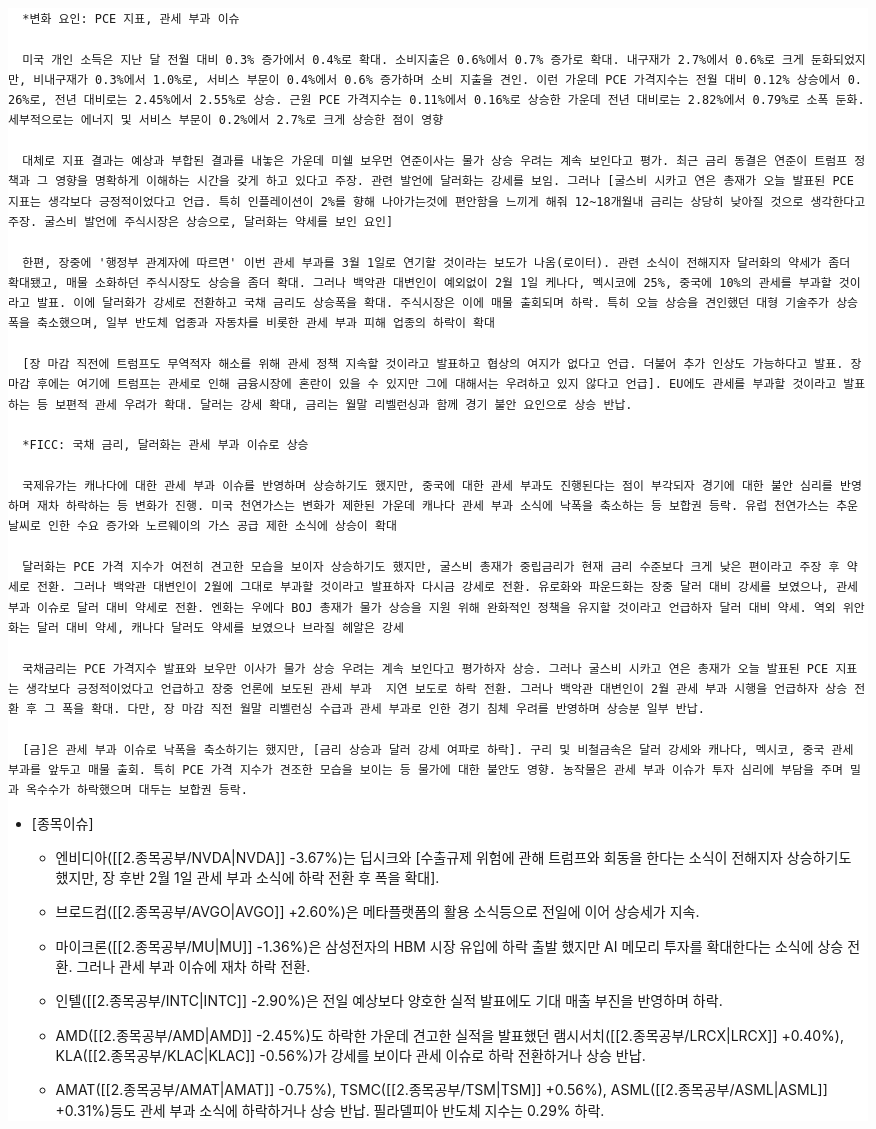 	  *변화 요인: PCE 지표, 관세 부과 이슈
	  
	  미국 개인 소득은 지난 달 전월 대비 0.3% 증가에서 0.4%로 확대. 소비지출은 0.6%에서 0.7% 증가로 확대. 내구재가 2.7%에서 0.6%로 크게 둔화되었지만, 비내구재가 0.3%에서 1.0%로, 서비스 부문이 0.4%에서 0.6% 증가하며 소비 지출을 견인. 이런 가운데 PCE 가격지수는 전월 대비 0.12% 상승에서 0.26%로, 전년 대비로는 2.45%에서 2.55%로 상승. 근원 PCE 가격지수는 0.11%에서 0.16%로 상승한 가운데 전년 대비로는 2.82%에서 0.79%로 소폭 둔화. 세부적으로는 에너지 및 서비스 부문이 0.2%에서 2.7%로 크게 상승한 점이 영향
	  
	  대체로 지표 결과는 예상과 부합된 결과를 내놓은 가운데 미쉘 보우먼 연준이사는 물가 상승 우려는 계속 보인다고 평가. 최근 금리 동결은 연준이 트럼프 정책과 그 영향을 명확하게 이해하는 시간을 갖게 하고 있다고 주장. 관련 발언에 달러화는 강세를 보임. 그러나 [굴스비 시카고 연은 총재가 오늘 발표된 PCE 지표는 생각보다 긍정적이었다고 언급. 특히 인플레이션이 2%를 향해 나아가는것에 편안함을 느끼게 해줘 12~18개월내 금리는 상당히 낮아질 것으로 생각한다고 주장. 굴스비 발언에 주식시장은 상승으로, 달러화는 약세를 보인 요인]
	  
	  한편, 장중에 '행정부 관계자에 따르면' 이번 관세 부과를 3월 1일로 연기할 것이라는 보도가 나옴(로이터). 관련 소식이 전해지자 달러화의 약세가 좀더 확대됐고, 매물 소화하던 주식시장도 상승을 좀더 확대. 그러나 백악관 대변인이 예외없이 2월 1일 케나다, 멕시코에 25%, 중국에 10%의 관세를 부과할 것이라고 발표. 이에 달러화가 강세로 전환하고 국채 금리도 상승폭을 확대. 주식시장은 이에 매물 출회되며 하락. 특히 오늘 상승을 견인했던 대형 기술주가 상승폭을 축소했으며, 일부 반도체 업종과 자동차를 비롯한 관세 부과 피해 업종의 하락이 확대 
	  
	  [장 마감 직전에 트럼프도 무역적자 해소를 위해 관세 정책 지속할 것이라고 발표하고 협상의 여지가 없다고 언급. 더불어 추가 인상도 가능하다고 발표. 장 마감 후에는 여기에 트럼프는 관세로 인해 금융시장에 혼란이 있을 수 있지만 그에 대해서는 우려하고 있지 않다고 언급]. EU에도 관세를 부과할 것이라고 발표하는 등 보편적 관세 우려가 확대. 달러는 강세 확대, 금리는 월말 리벨런싱과 함께 경기 불안 요인으로 상승 반납.
	  
	  *FICC: 국채 금리, 달러화는 관세 부과 이슈로 상승
	  
	  국제유가는 캐나다에 대한 관세 부과 이슈를 반영하며 상승하기도 했지만, 중국에 대한 관세 부과도 진행된다는 점이 부각되자 경기에 대한 불안 심리를 반영하며 재차 하락하는 등 변화가 진행. 미국 천연가스는 변화가 제한된 가운데 캐나다 관세 부과 소식에 낙폭을 축소하는 등 보합권 등락. 유럽 천연가스는 추운 날씨로 인한 수요 증가와 노르웨이의 가스 공급 제한 소식에 상승이 확대
	  
	  달러화는 PCE 가격 지수가 여전히 견고한 모습을 보이자 상승하기도 했지만, 굴스비 총재가 중립금리가 현재 금리 수준보다 크게 낮은 편이라고 주장 후 약세로 전환. 그러나 백악관 대변인이 2월에 그대로 부과할 것이라고 발표하자 다시금 강세로 전환. 유로화와 파운드화는 장중 달러 대비 강세를 보였으나, 관세 부과 이슈로 달러 대비 약세로 전환. 엔화는 우에다 BOJ 총재가 물가 상승을 지원 위해 완화적인 정책을 유지할 것이라고 언급하자 달러 대비 약세. 역외 위안화는 달러 대비 약세, 캐나다 달러도 약세를 보였으나 브라질 헤알은 강세
	  
	  국채금리는 PCE 가격지수 발표와 보우만 이사가 물가 상승 우려는 계속 보인다고 평가하자 상승. 그러나 굴스비 시카고 연은 총재가 오늘 발표된 PCE 지표는 생각보다 긍정적이었다고 언급하고 장중 언론에 보도된 관세 부과  지연 보도로 하락 전환. 그러나 백악관 대변인이 2월 관세 부과 시행을 언급하자 상승 전환 후 그 폭을 확대. 다만, 장 마감 직전 월말 리벨런싱 수급과 관세 부과로 인한 경기 침체 우려를 반영하며 상승분 일부 반납. 
	  
	  [금]은 관세 부과 이슈로 낙폭을 축소하기는 했지만, [금리 상승과 달러 강세 여파로 하락]. 구리 및 비철금속은 달러 강세와 캐나다, 멕시코, 중국 관세 부과를 앞두고 매물 출회. 특히 PCE 가격 지수가 견조한 모습을 보이는 등 물가에 대한 불안도 영향. 농작물은 관세 부과 이슈가 투자 심리에 부담을 주며 밀과 옥수수가 하락했으며 대두는 보합권 등락.






- [종목이슈]
	- 엔비디아([[2.종목공부/NVDA\|NVDA]] -3.67%)는 딥시크와 [수출규제 위험에 관해 트럼프와 회동을 한다는 소식이 전해지자 상승하기도 했지만, 장 후반 2월 1일 관세 부과 소식에 하락 전환 후 폭을 확대]. 
	  
	- 브로드컴([[2.종목공부/AVGO\|AVGO]] +2.60%)은 메타플랫폼의 활용 소식등으로 전일에 이어 상승세가 지속. 
	  
	- 마이크론([[2.종목공부/MU\|MU]] -1.36%)은 삼성전자의 HBM 시장 유입에 하락 출발 했지만 AI 메모리 투자를 확대한다는 소식에 상승 전환. 그러나 관세 부과 이슈에 재차 하락 전환. 
	  
	- 인텔([[2.종목공부/INTC\|INTC]] -2.90%)은 전일 예상보다 양호한 실적 발표에도 기대 매출 부진을 반영하며 하락. 
	  
	- AMD([[2.종목공부/AMD\|AMD]] -2.45%)도 하락한 가운데 견고한 실적을 발표했던 램시서치([[2.종목공부/LRCX\|LRCX]] +0.40%), KLA([[2.종목공부/KLAC\|KLAC]] -0.56%)가 강세를 보이다 관세 이슈로 하락 전환하거나 상승 반납. 
	  
	- AMAT([[2.종목공부/AMAT\|AMAT]] -0.75%), TSMC([[2.종목공부/TSM\|TSM]] +0.56%), ASML([[2.종목공부/ASML\|ASML]] +0.31%)등도 관세 부과 소식에 하락하거나 상승 반납. 필라델피아 반도체 지수는 0.29% 하락.
	  